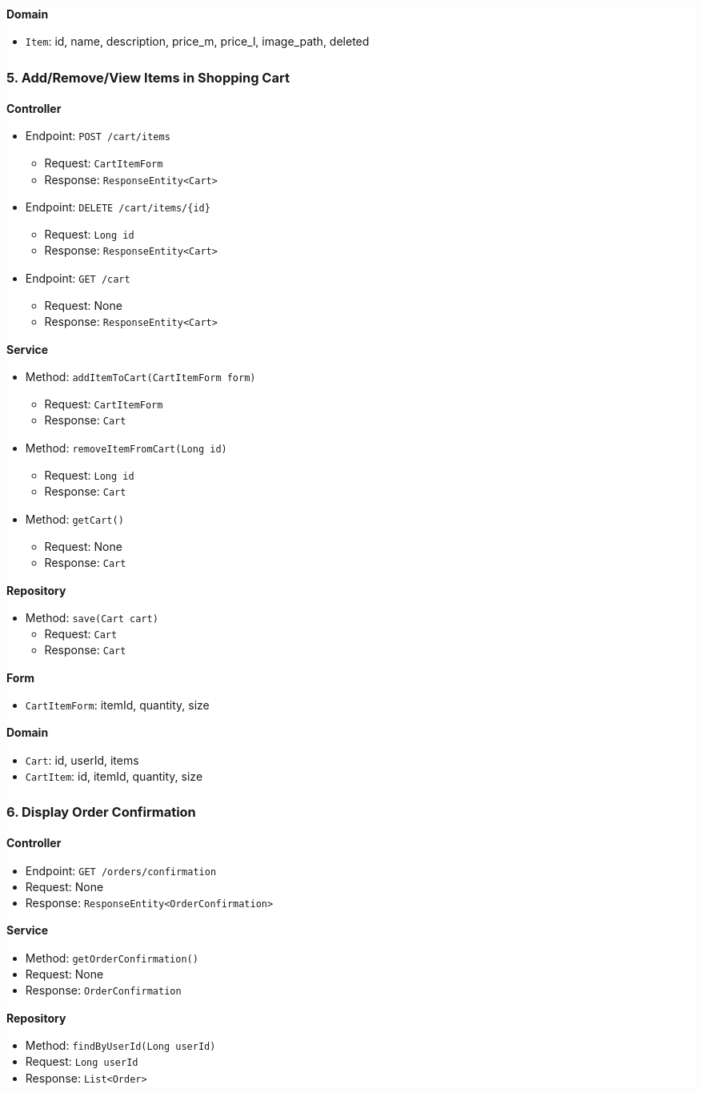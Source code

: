 **Domain**
- `Item`: id, name, description, price_m, price_l, image_path, deleted

### 5. Add/Remove/View Items in Shopping Cart

**Controller**
- Endpoint: `POST /cart/items`
    - Request: `CartItemForm`
    - Response: `ResponseEntity<Cart>`

- Endpoint: `DELETE /cart/items/{id}`
    - Request: `Long id`
    - Response: `ResponseEntity<Cart>`

- Endpoint: `GET /cart`
    - Request: None
    - Response: `ResponseEntity<Cart>`

**Service**
- Method: `addItemToCart(CartItemForm form)`
    - Request: `CartItemForm`
    - Response: `Cart`

- Method: `removeItemFromCart(Long id)`
    - Request: `Long id`
    - Response: `Cart`

- Method: `getCart()`
    - Request: None
    - Response: `Cart`

**Repository**
- Method: `save(Cart cart)`
    - Request: `Cart`
    - Response: `Cart`

**Form**
- `CartItemForm`: itemId, quantity, size

**Domain**
- `Cart`: id, userId, items
- `CartItem`: id, itemId, quantity, size

### 6. Display Order Confirmation

**Controller**
- Endpoint: `GET /orders/confirmation`
- Request: None
- Response: `ResponseEntity<OrderConfirmation>`

**Service**
- Method: `getOrderConfirmation()`
- Request: None
- Response: `OrderConfirmation`

**Repository**
- Method: `findByUserId(Long userId)`
- Request: `Long userId`
- Response: `List<Order>`
